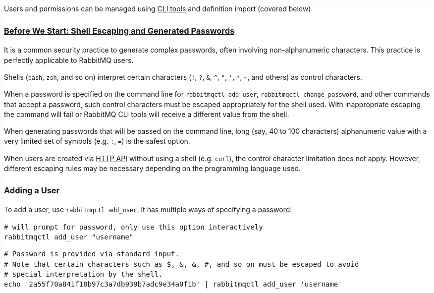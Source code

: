 Users and permissions can be managed using [CLI tools](./cli.html) and definition import (covered below).

### <a id="passwords-and-shell-escaping" class="anchor" href="#passwords-and-shell-escaping">Before We Start: Shell Escaping and Generated Passwords</a>

It is a common security practice to generate complex passwords,
often involving non-alphanumeric characters. This practice is perfectly
applicable to RabbitMQ users.

Shells (`bash`, `zsh`, and so on) interpret certain characters
(`!`, `?`, `&`, `^`, `"`, `'`, `*`, `~`, and others) as control characters.

When a password is specified on the command line for `rabbitmqctl add_user`, `rabbitmqctl change_password`,
and other commands that accept a password, such control characters must be escaped appropriately
for the shell used.
With inappropriate escaping the command will fail or RabbitMQ CLI tools will receive a different value
from the shell.

When generating passwords that will be passed on the command line,
long (say, 40 to 100 characters) alphanumeric value with a very limited set of
symbols (e.g. `:`, `=`) is the safest option.

When users are created via [HTTP API](./management.html) without using a shell (e.g. `curl`),
the control character limitation does not apply. However, different escaping rules may be necessary
depending on the programming language used.

### Adding a User

To add a user, use `rabbitmqctl add_user`. It has multiple ways of specifying a [password](./passwords.html):

<pre class="lang-bash">
# will prompt for password, only use this option interactively
rabbitmqctl add_user "username"
</pre>

<pre class="lang-bash">
# Password is provided via standard input.
# Note that certain characters such as &#36;, &amp;, &#38;, &#35;, and so on must be escaped to avoid
# special interpretation by the shell.
echo '2a55f70a841f18b97c3a7db939b7adc9e34a0f1b' | rabbitmqctl add_user 'username'
</pre>
